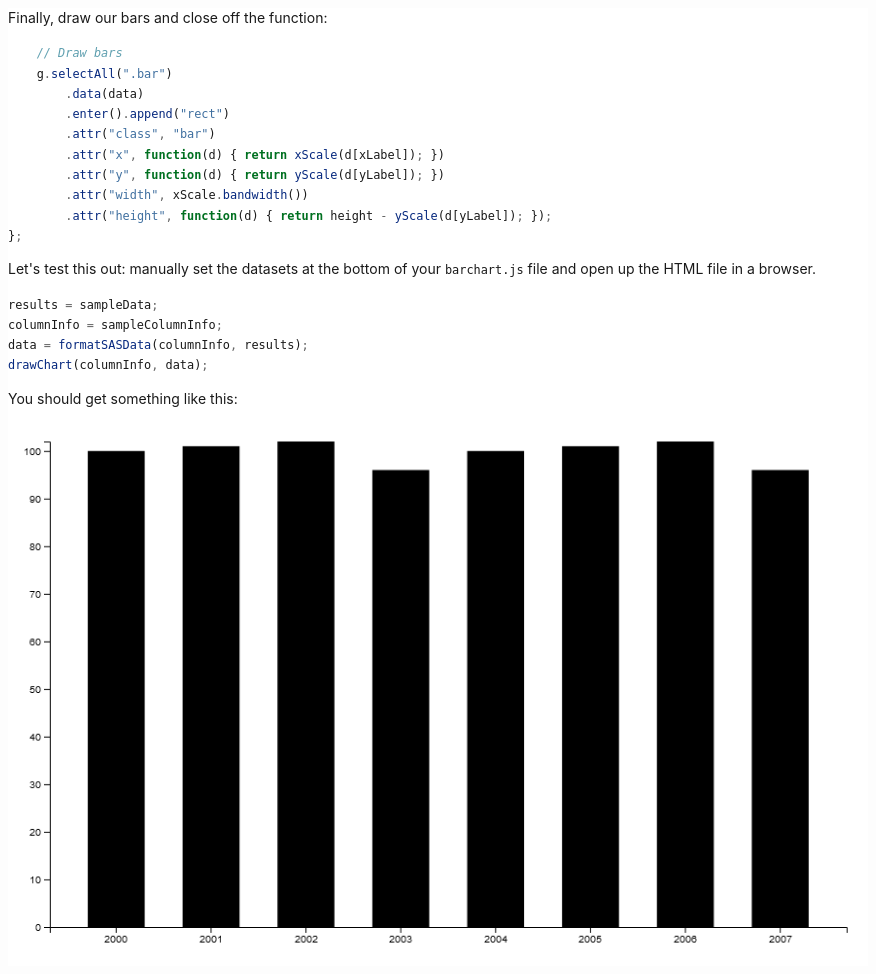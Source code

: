 Finally, draw our bars and close off the function:

```javascript
    // Draw bars
    g.selectAll(".bar")
        .data(data)
        .enter().append("rect")
        .attr("class", "bar")
        .attr("x", function(d) { return xScale(d[xLabel]); })
        .attr("y", function(d) { return yScale(d[yLabel]); })
        .attr("width", xScale.bandwidth())
        .attr("height", function(d) { return height - yScale(d[yLabel]); });
};
```

Let's test this out: manually set the datasets at the bottom of your `barchart.js` file and open up the HTML file in a browser.

```javascript
results = sampleData;
columnInfo = sampleColumnInfo;
data = formatSASData(columnInfo, results);
drawChart(columnInfo, data);
```

You should get something like this:

!["Barchart"](images/barchart.png)
